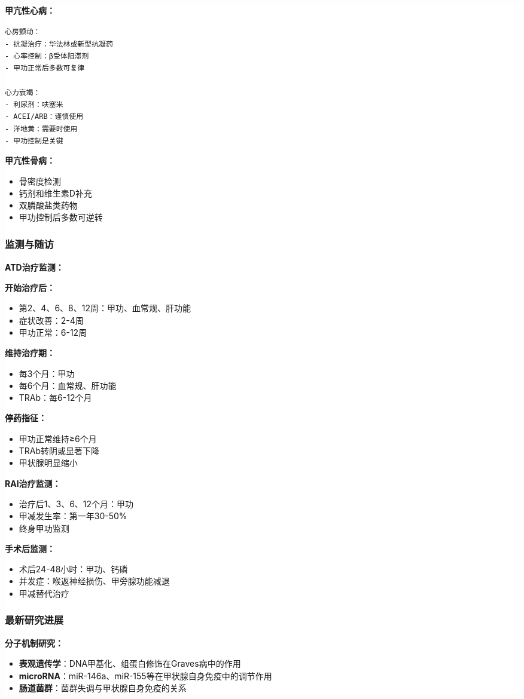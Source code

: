 
**甲亢性心病：**
```
心房颤动：
- 抗凝治疗：华法林或新型抗凝药
- 心率控制：β受体阻滞剂
- 甲功正常后多数可复律

心力衰竭：
- 利尿剂：呋塞米
- ACEI/ARB：谨慎使用
- 洋地黄：需要时使用
- 甲功控制是关键
```

**甲亢性骨病：**
- 骨密度检测
- 钙剂和维生素D补充
- 双膦酸盐类药物
- 甲功控制后多数可逆转

### 监测与随访

**ATD治疗监测：**

**开始治疗后：**
- 第2、4、6、8、12周：甲功、血常规、肝功能
- 症状改善：2-4周
- 甲功正常：6-12周

**维持治疗期：**
- 每3个月：甲功
- 每6个月：血常规、肝功能
- TRAb：每6-12个月

**停药指征：**
- 甲功正常维持≥6个月
- TRAb转阴或显著下降
- 甲状腺明显缩小

**RAI治疗监测：**
- 治疗后1、3、6、12个月：甲功
- 甲减发生率：第一年30-50%
- 终身甲功监测

**手术后监测：**
- 术后24-48小时：甲功、钙磷
- 并发症：喉返神经损伤、甲旁腺功能减退
- 甲减替代治疗

### 最新研究进展

**分子机制研究：**
- **表观遗传学**：DNA甲基化、组蛋白修饰在Graves病中的作用
- **microRNA**：miR-146a、miR-155等在甲状腺自身免疫中的调节作用
- **肠道菌群**：菌群失调与甲状腺自身免疫的关系
